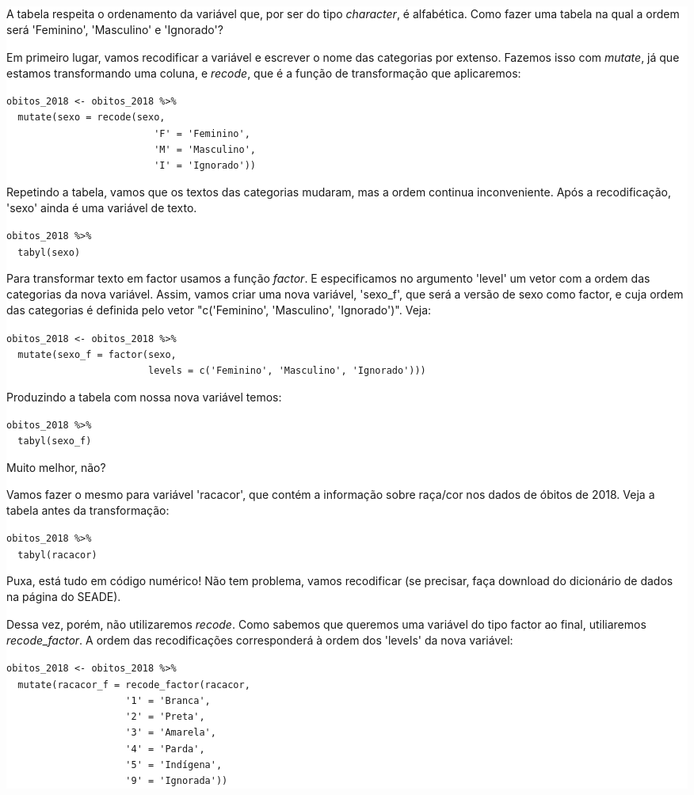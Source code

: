 A tabela respeita o ordenamento da variável que, por ser do tipo _character_, é alfabética. Como fazer uma tabela na qual a ordem será 'Feminino', 'Masculino' e 'Ignorado'?

Em primeiro lugar, vamos recodificar a variável e escrever o nome das categorias por extenso. Fazemos isso com _mutate_, já que estamos transformando uma coluna, e _recode_, que é a função de transformação que aplicaremos:

```{r}
obitos_2018 <- obitos_2018 %>% 
  mutate(sexo = recode(sexo,
                          'F' = 'Feminino',
                          'M' = 'Masculino',                  
                          'I' = 'Ignorado'))
```

Repetindo a tabela, vamos que os textos das categorias mudaram, mas a ordem continua inconveniente. Após a recodificação, 'sexo' ainda é uma variável de texto.

```{r}
obitos_2018 %>% 
  tabyl(sexo)
```

Para transformar texto em factor usamos a função _factor_. E especificamos no argumento 'level' um vetor com a ordem das categorias da nova variável. Assim, vamos criar uma nova variável, 'sexo_f', que será a versão de sexo como factor, e cuja ordem das categorias é definida pelo vetor "c('Feminino', 'Masculino', 'Ignorado')". Veja:

```{r}
obitos_2018 <- obitos_2018 %>% 
  mutate(sexo_f = factor(sexo, 
                         levels = c('Feminino', 'Masculino', 'Ignorado')))
```

Produzindo a tabela com nossa nova variável temos:

```{r}
obitos_2018 %>% 
  tabyl(sexo_f)
```

Muito melhor, não?

Vamos fazer o mesmo para variável 'racacor', que contém a informação sobre raça/cor nos dados de óbitos de 2018. Veja a tabela antes da transformação:

```{r}
obitos_2018 %>% 
  tabyl(racacor) 
```

Puxa, está tudo em código numérico! Não tem problema, vamos recodificar (se precisar, faça download do dicionário de dados na página do SEADE).

Dessa vez, porém, não utilizaremos _recode_. Como sabemos que queremos uma variável do tipo factor ao final, utiliaremos _recode\_factor_. A ordem das recodificações corresponderá à ordem dos 'levels' da nova variável:

```{r}
obitos_2018 <- obitos_2018 %>% 
  mutate(racacor_f = recode_factor(racacor,
                     '1' = 'Branca',
                     '2' = 'Preta',                  
                     '3' = 'Amarela',
                     '4' = 'Parda',
                     '5' = 'Indígena',
                     '9' = 'Ignorada'))
```

